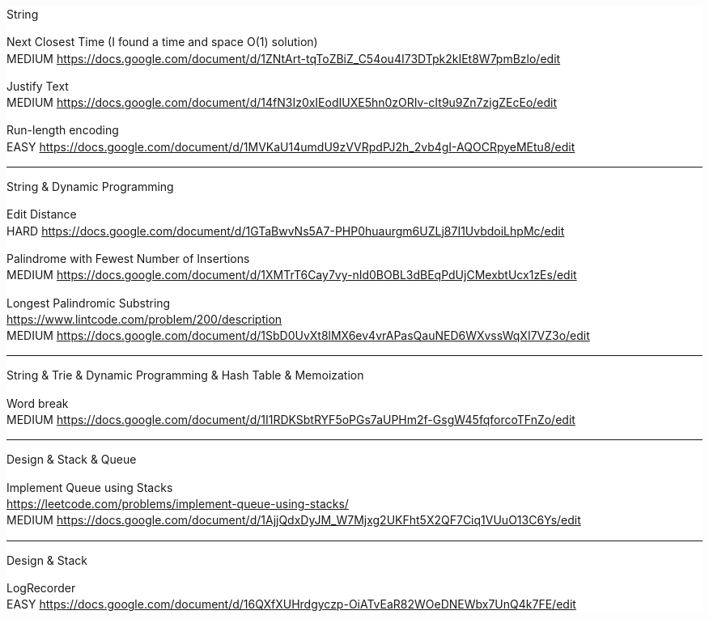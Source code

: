 
String

Next Closest Time (I found a time and space O(1) solution)
<br>
MEDIUM https://docs.google.com/document/d/1ZNtArt-tqToZBiZ_C54ou4I73DTpk2kIEt8W7pmBzlo/edit

Justify Text
<br>
MEDIUM https://docs.google.com/document/d/14fN3Iz0xIEodIUXE5hn0zORIv-cIt9u9Zn7zigZEcEo/edit

Run-length encoding
<br>
EASY https://docs.google.com/document/d/1MVKaU14umdU9zVVRpdPJ2h_2vb4gI-AQOCRpyeMEtu8/edit

---

String & Dynamic Programming

Edit Distance
<br>
HARD https://docs.google.com/document/d/1GTaBwvNs5A7-PHP0huaurgm6UZLj87I1UvbdoiLhpMc/edit

Palindrome with Fewest Number of Insertions
<br>
MEDIUM https://docs.google.com/document/d/1XMTrT6Cay7vy-nId0BOBL3dBEqPdUjCMexbtUcx1zEs/edit

Longest Palindromic Substring
<br>
https://www.lintcode.com/problem/200/description
<br>
MEDIUM https://docs.google.com/document/d/1SbD0UvXt8lMX6ev4vrAPasQauNED6WXvssWqXI7VZ3o/edit

---

String & Trie & Dynamic Programming & Hash Table & Memoization

Word break
<br>
MEDIUM https://docs.google.com/document/d/1I1RDKSbtRYF5oPGs7aUPHm2f-GsgW45fqforcoTFnZo/edit

---

Design & Stack & Queue

Implement Queue using Stacks
<br>
https://leetcode.com/problems/implement-queue-using-stacks/
<br>
MEDIUM https://docs.google.com/document/d/1AjjQdxDyJM_W7Mjxg2UKFht5X2QF7Ciq1VUuO13C6Ys/edit

---

Design & Stack

LogRecorder
<br>
EASY https://docs.google.com/document/d/16QXfXUHrdgyczp-OiATvEaR82WOeDNEWbx7UnQ4k7FE/edit

